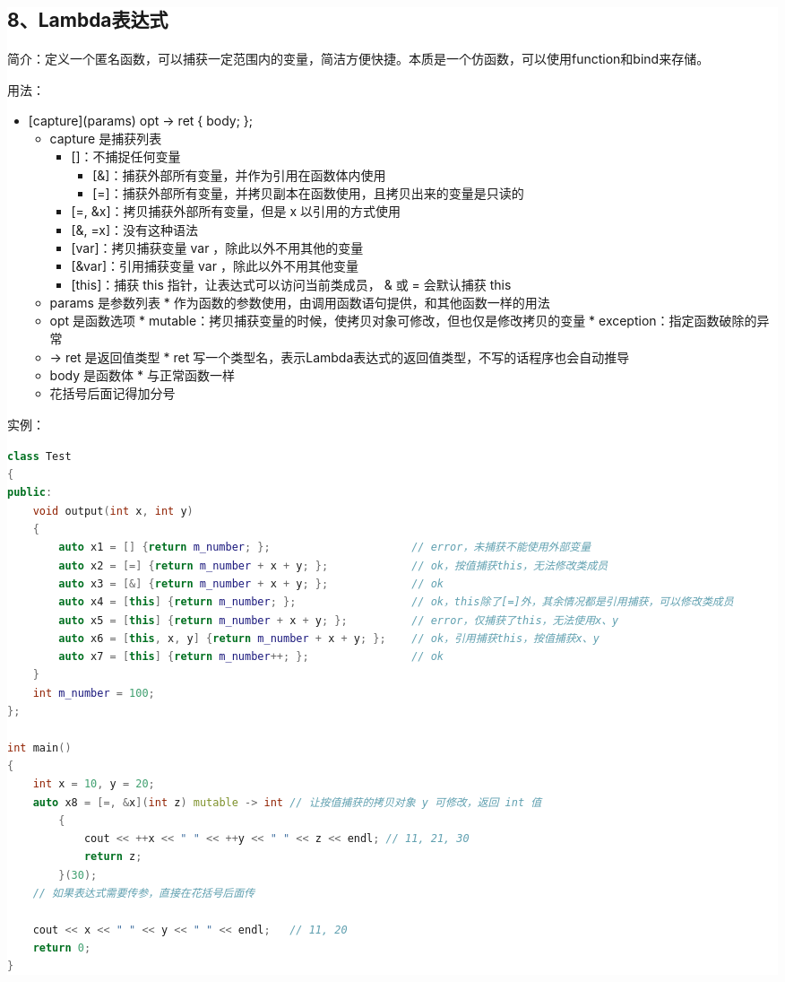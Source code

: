 ## 8、Lambda表达式

简介：定义一个匿名函数，可以捕获一定范围内的变量，简洁方便快捷。本质是一个仿函数，可以使用function和bind来存储。

用法：
* \[capture](params) opt -> ret { body; };
	* capture 是捕获列表
 		* []：不捕捉任何变量
      		* \[&]：捕获外部所有变量，并作为引用在函数体内使用
          	* \[=]：捕获外部所有变量，并拷贝副本在函数使用，且拷贝出来的变量是只读的
      	* \[=, &x]：拷贝捕获外部所有变量，但是 x 以引用的方式使用
      	* \[&, =x]：没有这种语法
      	* \[var]：拷贝捕获变量 var ，除此以外不用其他的变量
      	* \[&var]：引用捕获变量 var ，除此以外不用其他变量
      	* \[this]：捕获 this 指针，让表达式可以访问当前类成员， & 或 = 会默认捕获 this
 	* params 是参数列表
    		* 作为函数的参数使用，由调用函数语句提供，和其他函数一样的用法 
  	* opt 是函数选项
    		* mutable：拷贝捕获变量的时候，使拷贝对象可修改，但也仅是修改拷贝的变量
    	 	* exception：指定函数破除的异常 
  	* -> ret 是返回值类型
    		* ret 写一个类型名，表示Lambda表达式的返回值类型，不写的话程序也会自动推导
  	* body 是函数体
    		* 与正常函数一样 
  	* 花括号后面记得加分号 

实例：
```c++
class Test
{
public:
    void output(int x, int y)
    {
        auto x1 = [] {return m_number; };                      // error，未捕获不能使用外部变量
        auto x2 = [=] {return m_number + x + y; };             // ok，按值捕获this，无法修改类成员
        auto x3 = [&] {return m_number + x + y; };             // ok
        auto x4 = [this] {return m_number; };                  // ok，this除了[=]外，其余情况都是引用捕获，可以修改类成员
        auto x5 = [this] {return m_number + x + y; };          // error，仅捕获了this，无法使用x、y
        auto x6 = [this, x, y] {return m_number + x + y; };    // ok，引用捕获this，按值捕获x、y
        auto x7 = [this] {return m_number++; };                // ok
    }
    int m_number = 100;
};

int main()
{
    int x = 10, y = 20;
    auto x8 = [=, &x](int z) mutable -> int // 让按值捕获的拷贝对象 y 可修改，返回 int 值
        {
            cout << ++x << " " << ++y << " " << z << endl; // 11, 21, 30
            return z;
        }(30);
    // 如果表达式需要传参，直接在花括号后面传

    cout << x << " " << y << " " << endl;   // 11, 20
    return 0;
}
```
